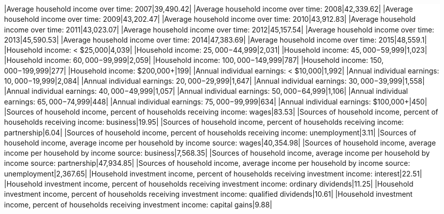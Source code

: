 |Average household income over time: 2007|39,490.42|
|Average household income over time: 2008|42,339.62|
|Average household income over time: 2009|43,202.47|
|Average household income over time: 2010|43,912.83|
|Average household income over time: 2011|43,023.07|
|Average household income over time: 2012|45,157.54|
|Average household income over time: 2013|45,590.53|
|Average household income over time: 2014|47,383.69|
|Average household income over time: 2015|48,559.1|
|Household income: < $25,000|4,039|
|Household income: $25,000-$44,999|2,031|
|Household income: $45,000-$59,999|1,023|
|Household income: $60,000-$99,999|2,059|
|Household income: $100,000-$149,999|787|
|Household income: $150,000-$199,999|277|
|Household income: $200,000+|199|
|Annual individual earnings: < $10,000|1,992|
|Annual individual earnings: $10,000-$19,999|2,084|
|Annual individual earnings: $20,000-$29,999|1,647|
|Annual individual earnings: $30,000-$39,999|1,558|
|Annual individual earnings: $40,000-$49,999|1,057|
|Annual individual earnings: $50,000-$64,999|1,106|
|Annual individual earnings: $65,000-$74,999|448|
|Annual individual earnings: $75,000-$99,999|634|
|Annual individual earnings: $100,000+|450|
|Sources of household income, percent of households receiving income: wages|83.53|
|Sources of household income, percent of households receiving income: business|19.95|
|Sources of household income, percent of households receiving income: partnership|6.04|
|Sources of household income, percent of households receiving income: unemployment|3.11|
|Sources of household income, average income per household by income source: wages|40,354.98|
|Sources of household income, average income per household by income source: business|7,568.35|
|Sources of household income, average income per household by income source: partnership|47,934.85|
|Sources of household income, average income per household by income source: unemployment|2,367.65|
|Household investment income, percent of households receiving investment income: interest|22.51|
|Household investment income, percent of households receiving investment income: ordinary dividends|11.25|
|Household investment income, percent of households receiving investment income: qualified dividends|10.61|
|Household investment income, percent of households receiving investment income: capital gains|9.88|